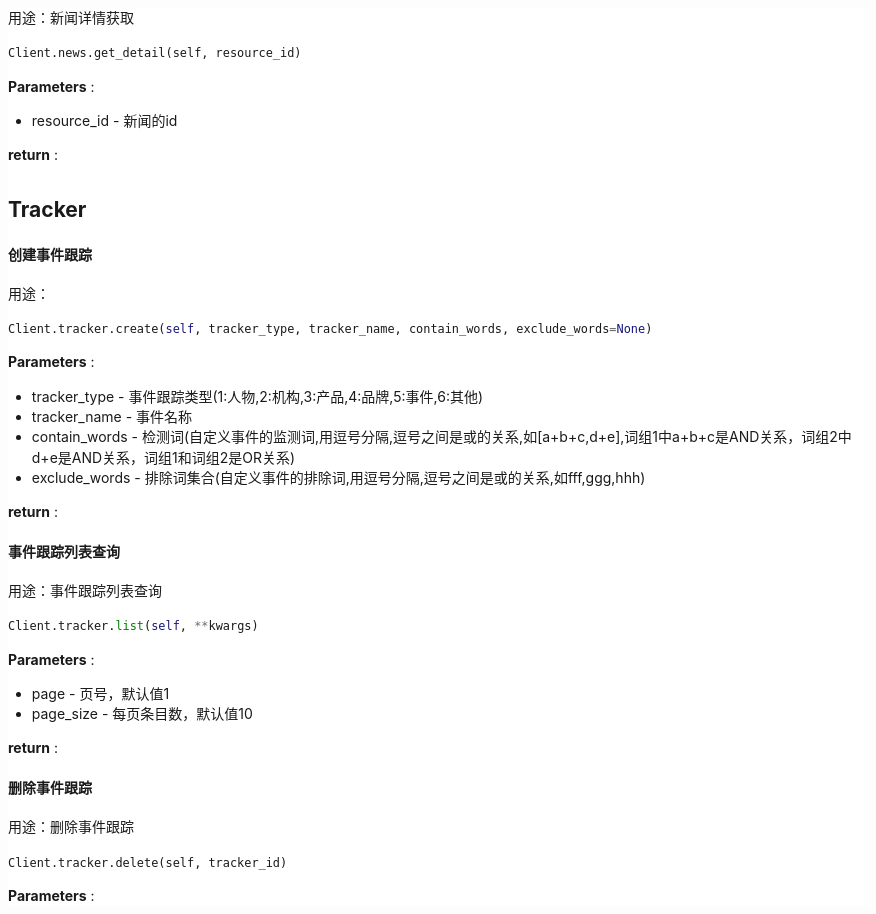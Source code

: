 用途：新闻详情获取

```
Client.news.get_detail(self, resource_id)
```

**Parameters** :

- resource_id - 新闻的id

**return** :



## Tracker

#### 创建事件跟踪

用途：

```python
Client.tracker.create(self, tracker_type, tracker_name, contain_words, exclude_words=None)
```

**Parameters** :

- tracker_type - 事件跟踪类型(1:人物,2:机构,3:产品,4:品牌,5:事件,6:其他)
- tracker_name - 事件名称
- contain_words - 检测词(自定义事件的监测词,用逗号分隔,逗号之间是或的关系,如[a+b+c,d+e],词组1中a+b+c是AND关系，词组2中d+e是AND关系，词组1和词组2是OR关系)
- exclude_words - 排除词集合(自定义事件的排除词,用逗号分隔,逗号之间是或的关系,如fff,ggg,hhh)

**return** :



#### 事件跟踪列表查询

用途：事件跟踪列表查询

```python
Client.tracker.list(self, **kwargs)
```

**Parameters** :

- page - 页号，默认值1
- page_size - 每页条目数，默认值10

**return** :



#### 删除事件跟踪

用途：删除事件跟踪

```
Client.tracker.delete(self, tracker_id)
```

**Parameters** :
